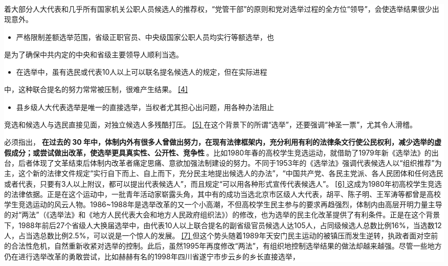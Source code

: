   </li>
 </ul>
 <p>
  着大部分人大代表和几乎所有国家机关公职人员候选人的推荐权，“党管干部”的原则和党对选举过程的全方位“领导”，会使选举结果很少出现意外。
 </p>
 <ul>
  <li>
   严格限制差额选举范围，省级正职官员、中央级国家公职人员均实行等额选举，也
  </li>
 </ul>
 <p>
  是为了确保中共内定的中央和省级主要领导人顺利当选。
 </p>
 <ul>
  <li>
   在选举中，虽有选民或代表10人以上可以联名提名候选人的规定，但在实际进程
  </li>
 </ul>
 <p>
  中，这种联合提名的努力常常被压制，很难产生结果。
  <a href="#_ftn4" name="_ftnref4">
   [4]
  </a>
 </p>
 <ul>
  <li>
   县乡级人大代表选举是唯一的直接选举，当权者尤其担心出问题，用各种办法阻止
  </li>
 </ul>
 <p>
  竞选和候选人与选民直接见面，对独立候选人多残酷打压。
  <a href="#_ftn5" name="_ftnref5">
   [5]
  </a>
  在这个背景下的所谓“选举”，还要强调“神圣一票”，尤其令人滑稽。
 </p>
 <p>
 </p>
 <p>
  必须指出，
  <strong>
   在过去的
  </strong>
  <strong>
   30
  </strong>
  <strong>
   年中，体制内外有很多人曾做出努力，在现有法律框架内，充分利用有利的法律条文行使公民权利，减少选举的虚假成分；或尝试做出改革，使选举更具真实性、公开性、竞争性
  </strong>
  。比如1980年春的高校学生竞选运动，就借助了1979年新《选举法》的出台，后者体现了文革结束后体制内改革者痛定思痛、意欲加强法制建设的努力。不同于1953年的《选举法》强调代表候选人以“组织推荐”为主，这个新的法律文件规定“实行自下而上、自上而下，充分民主地提出候选人的办法”，“中国共产党、各民主党派、各人民团体和任何选民或者代表，只要有3人以上附议，都可以提出代表候选人”，而且规定“可以用各种形式宣传代表候选人”。
  <a href="#_ftn6" name="_ftnref6">
   [6]
  </a>
  这成为1980年初高校学生竞选的法律依据。正是在这个运动中，一批青年活动家崭露头角，其中有的成功当选北京市区级人大代表，胡平、陈子明、王军涛等都曾是高校学生竞选运动的风云人物。1986~1988年是选举改革的又一个小高潮，不但高校学生民主参与的要求再趋强烈，体制内由高层开明力量主导的对“两法”（《选举法》和《地方人民代表大会和地方人民政府组织法》）的修改，也为选举的民主化改革提供了有利条件。正是在这个背景下，1988年前后27个省级人大换届选举中，由代表10人以上联合提名的副省级官员候选人达105人，占同级候选人总数比例16%，当选数12人，占当选总数比例2.5%，可以说是一个惊人的发展。
  <a href="#_ftn7" name="_ftnref7">
   [7]
  </a>
  但这个势头随着1989年天安门民主运动的被镇压而发生逆转，执政者面对空前的合法性危机，自然重新收紧对选举的控制。此后，虽然1995年再度修改“两法”，有组织地控制选举结果的做法却越来越强。尽管一些地方仍在进行选举改革的勇敢尝试，比如赫赫有名的1998年四川省遂宁市步云乡的乡长直接选举，
  <a href="#_ftn8" name="_ftnref8">